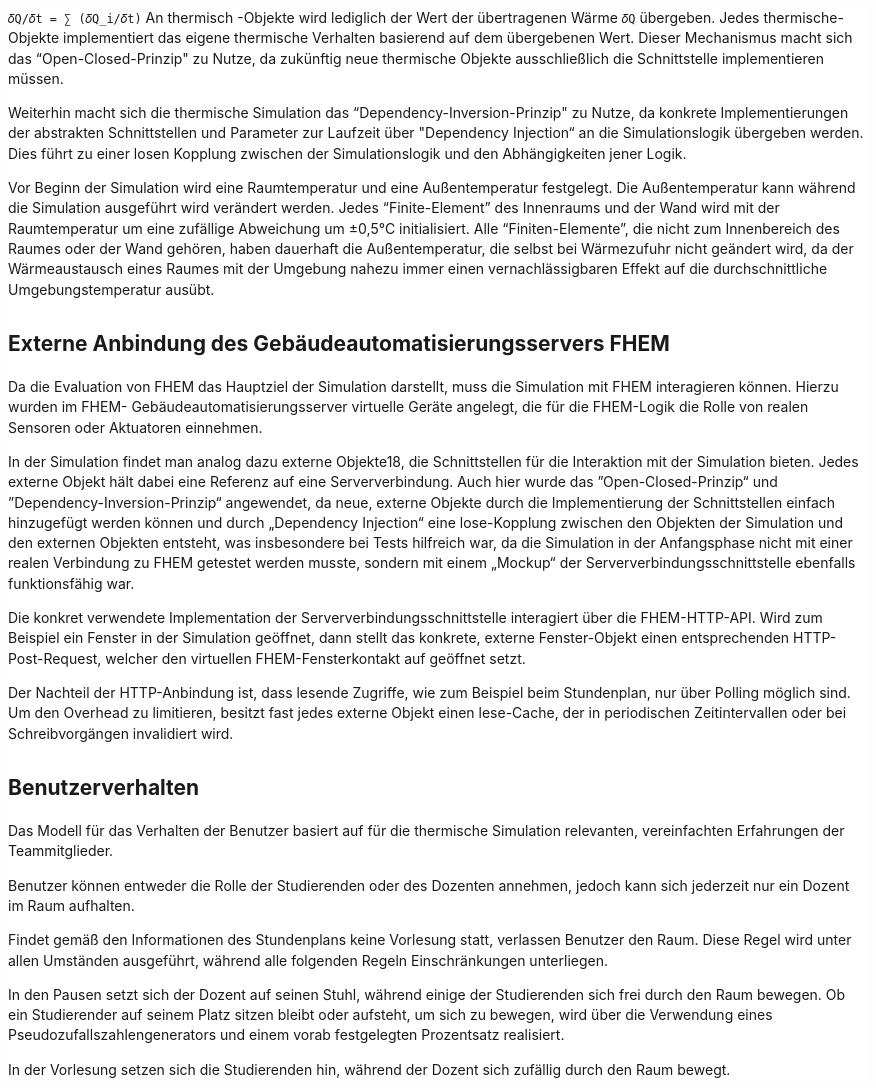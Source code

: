 ```𝛿Q/𝛿t = ∑ (𝛿Q_i/𝛿t)```
An thermisch -Objekte wird lediglich der Wert der übertragenen Wärme `𝛿Q` übergeben. Jedes thermische-Objekte implementiert das eigene thermische Verhalten basierend auf dem übergebenen Wert. Dieser Mechanismus macht sich das “Open-Closed-Prinzip" zu Nutze, da zukünftig neue thermische Objekte ausschließlich die Schnittstelle implementieren müssen.  

Weiterhin macht sich die thermische Simulation das “Dependency-Inversion-Prinzip" zu Nutze, da konkrete Implementierungen der abstrakten Schnittstellen und Parameter zur Laufzeit über "Dependency Injection“ an die Simulationslogik übergeben werden. Dies führt zu einer losen Kopplung zwischen der Simulationslogik und den Abhängigkeiten jener Logik. 

Vor Beginn der Simulation wird eine Raumtemperatur und eine Außentemperatur festgelegt. Die Außentemperatur kann während die Simulation ausgeführt wird verändert werden. Jedes “Finite-Element” des Innenraums und der Wand wird mit der Raumtemperatur um eine zufällige Abweichung um ±0,5°C initialisiert. Alle “Finiten-Elemente”, die nicht zum Innenbereich des Raumes oder der Wand gehören, haben dauerhaft die Außentemperatur, die selbst bei Wärmezufuhr nicht geändert wird, da der Wärmeaustausch eines Raumes mit der Umgebung nahezu immer einen vernachlässigbaren Effekt auf die durchschnittliche Umgebungstemperatur ausübt. 

## Externe Anbindung des Gebäudeautomatisierungsservers FHEM 

Da die Evaluation von FHEM das Hauptziel der Simulation darstellt, muss die Simulation mit FHEM interagieren können. Hierzu wurden im FHEM- Gebäudeautomatisierungsserver virtuelle Geräte angelegt, die für die FHEM-Logik die Rolle von realen Sensoren oder Aktuatoren einnehmen.  

In der Simulation findet man analog dazu externe Objekte18, die Schnittstellen für die Interaktion mit der Simulation bieten. Jedes externe Objekt hält dabei eine Referenz auf eine Serververbindung. Auch hier wurde das ”Open-Closed-Prinzip“ und ”Dependency-Inversion-Prinzip“ angewendet, da neue, externe Objekte durch die Implementierung der Schnittstellen einfach hinzugefügt werden können und durch „Dependency Injection“ eine lose-Kopplung zwischen den Objekten der Simulation und den externen Objekten entsteht, was insbesondere bei Tests hilfreich war, da die Simulation in der Anfangsphase nicht mit einer realen Verbindung zu FHEM getestet werden musste, sondern mit einem „Mockup“ der Serververbindungsschnittstelle ebenfalls funktionsfähig war.  

Die konkret verwendete Implementation der Serververbindungsschnittstelle interagiert über die FHEM-HTTP-API. Wird zum Beispiel ein Fenster in der Simulation geöffnet, dann stellt das konkrete, externe Fenster-Objekt einen entsprechenden HTTP-Post-Request, welcher den virtuellen FHEM-Fensterkontakt auf geöffnet setzt. 

Der Nachteil der HTTP-Anbindung ist, dass lesende Zugriffe, wie zum Beispiel beim Stundenplan, nur über Polling möglich sind. Um den Overhead zu limitieren, besitzt fast jedes externe Objekt einen lese-Cache, der in periodischen Zeitintervallen oder bei Schreibvorgängen invalidiert wird.  

## Benutzerverhalten 

Das Modell für das Verhalten der Benutzer basiert auf für die thermische Simulation relevanten, vereinfachten Erfahrungen der Teammitglieder.  

Benutzer können entweder die Rolle der Studierenden oder des Dozenten annehmen, jedoch kann sich jederzeit nur ein Dozent im Raum aufhalten.  

Findet gemäß den Informationen des Stundenplans keine Vorlesung statt, verlassen Benutzer den Raum. Diese Regel wird unter allen Umständen ausgeführt, während alle folgenden Regeln Einschränkungen unterliegen. 

In den Pausen setzt sich der Dozent auf seinen Stuhl, während einige der Studierenden sich frei durch den Raum bewegen. Ob ein Studierender auf seinem Platz sitzen bleibt oder aufsteht, um sich zu bewegen, wird über die Verwendung eines Pseudozufallszahlengenerators und einem vorab festgelegten Prozentsatz realisiert. 

In der Vorlesung setzen sich die Studierenden hin, während der Dozent sich zufällig durch den Raum bewegt. 

```